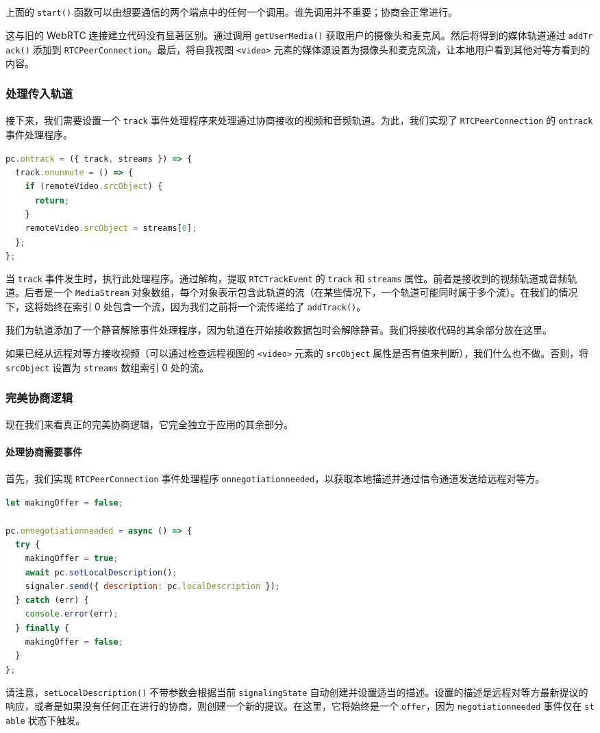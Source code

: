 上面的 `start()` 函数可以由想要通信的两个端点中的任何一个调用。谁先调用并不重要；协商会正常进行。

这与旧的 WebRTC 连接建立代码没有显著区别。通过调用 `getUserMedia()` 获取用户的摄像头和麦克风。然后将得到的媒体轨道通过 `addTrack()` 添加到 `RTCPeerConnection`。最后，将自我视图 `<video>` 元素的媒体源设置为摄像头和麦克风流，让本地用户看到其他对等方看到的内容。

### 处理传入轨道

接下来，我们需要设置一个 `track` 事件处理程序来处理通过协商接收的视频和音频轨道。为此，我们实现了 `RTCPeerConnection` 的 `ontrack` 事件处理程序。

```javascript
pc.ontrack = ({ track, streams }) => {
  track.onunmute = () => {
    if (remoteVideo.srcObject) {
      return;
    }
    remoteVideo.srcObject = streams[0];
  };
};
```

当 `track` 事件发生时，执行此处理程序。通过解构，提取 `RTCTrackEvent` 的 `track` 和 `streams` 属性。前者是接收到的视频轨道或音频轨道。后者是一个 `MediaStream` 对象数组，每个对象表示包含此轨道的流（在某些情况下，一个轨道可能同时属于多个流）。在我们的情况下，这将始终在索引 0 处包含一个流，因为我们之前将一个流传递给了 `addTrack()`。

我们为轨道添加了一个静音解除事件处理程序，因为轨道在开始接收数据包时会解除静音。我们将接收代码的其余部分放在这里。

如果已经从远程对等方接收视频（可以通过检查远程视图的 `<video>` 元素的 `srcObject` 属性是否有值来判断），我们什么也不做。否则，将 `srcObject` 设置为 `streams` 数组索引 0 处的流。

### 完美协商逻辑

现在我们来看真正的完美协商逻辑，它完全独立于应用的其余部分。

#### 处理协商需要事件

首先，我们实现 `RTCPeerConnection` 事件处理程序 `onnegotiationneeded`，以获取本地描述并通过信令通道发送给远程对等方。

```javascript
let makingOffer = false;

pc.onnegotiationneeded = async () => {
  try {
    makingOffer = true;
    await pc.setLocalDescription();
    signaler.send({ description: pc.localDescription });
  } catch (err) {
    console.error(err);
  } finally {
    makingOffer = false;
  }
};
```

请注意，`setLocalDescription()` 不带参数会根据当前 `signalingState` 自动创建并设置适当的描述。设置的描述是远程对等方最新提议的响应，或者是如果没有任何正在进行的协商，则创建一个新的提议。在这里，它将始终是一个 `offer`，因为 `negotiationneeded` 事件仅在 `stable` 状态下触发。
